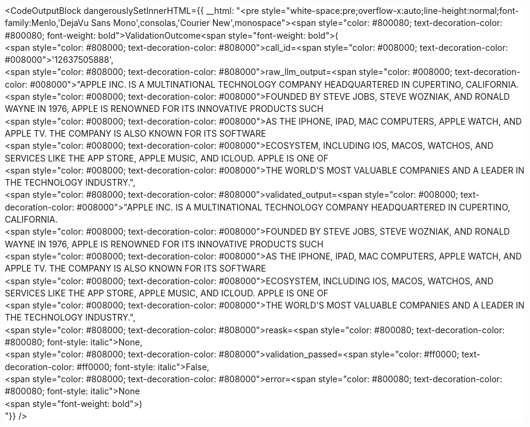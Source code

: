 <CodeOutputBlock dangerouslySetInnerHTML={{ __html: "<pre style=\"white-space:pre;overflow-x:auto;line-height:normal;font-family:Menlo,'DejaVu Sans Mono',consolas,'Courier New',monospace\"><span style=\"color: #800080; text-decoration-color: #800080; font-weight: bold\">ValidationOutcome</span><span style=\"font-weight: bold\">(</span><br />    <span style=\"color: #808000; text-decoration-color: #808000\">call_id</span>=<span style=\"color: #008000; text-decoration-color: #008000\">'12637505888'</span>,<br />    <span style=\"color: #808000; text-decoration-color: #808000\">raw_llm_output</span>=<span style=\"color: #008000; text-decoration-color: #008000\">\"APPLE INC. IS A MULTINATIONAL TECHNOLOGY COMPANY HEADQUARTERED IN CUPERTINO, CALIFORNIA. </span><br /><span style=\"color: #008000; text-decoration-color: #008000\">FOUNDED BY STEVE JOBS, STEVE WOZNIAK, AND RONALD WAYNE IN 1976, APPLE IS RENOWNED FOR ITS INNOVATIVE PRODUCTS SUCH </span><br /><span style=\"color: #008000; text-decoration-color: #008000\">AS THE IPHONE, IPAD, MAC COMPUTERS, APPLE WATCH, AND APPLE TV. THE COMPANY IS ALSO KNOWN FOR ITS SOFTWARE </span><br /><span style=\"color: #008000; text-decoration-color: #008000\">ECOSYSTEM, INCLUDING IOS, MACOS, WATCHOS, AND SERVICES LIKE THE APP STORE, APPLE MUSIC, AND ICLOUD. APPLE IS ONE OF</span><br /><span style=\"color: #008000; text-decoration-color: #008000\">THE WORLD'S MOST VALUABLE COMPANIES AND A LEADER IN THE TECHNOLOGY INDUSTRY.\"</span>,<br />    <span style=\"color: #808000; text-decoration-color: #808000\">validated_output</span>=<span style=\"color: #008000; text-decoration-color: #008000\">\"APPLE INC. IS A MULTINATIONAL TECHNOLOGY COMPANY HEADQUARTERED IN CUPERTINO, CALIFORNIA. </span><br /><span style=\"color: #008000; text-decoration-color: #008000\">FOUNDED BY STEVE JOBS, STEVE WOZNIAK, AND RONALD WAYNE IN 1976, APPLE IS RENOWNED FOR ITS INNOVATIVE PRODUCTS SUCH </span><br /><span style=\"color: #008000; text-decoration-color: #008000\">AS THE IPHONE, IPAD, MAC COMPUTERS, APPLE WATCH, AND APPLE TV. THE COMPANY IS ALSO KNOWN FOR ITS SOFTWARE </span><br /><span style=\"color: #008000; text-decoration-color: #008000\">ECOSYSTEM, INCLUDING IOS, MACOS, WATCHOS, AND SERVICES LIKE THE APP STORE, APPLE MUSIC, AND ICLOUD. APPLE IS ONE OF</span><br /><span style=\"color: #008000; text-decoration-color: #008000\">THE WORLD'S MOST VALUABLE COMPANIES AND A LEADER IN THE TECHNOLOGY INDUSTRY.\"</span>,<br />    <span style=\"color: #808000; text-decoration-color: #808000\">reask</span>=<span style=\"color: #800080; text-decoration-color: #800080; font-style: italic\">None</span>,<br />    <span style=\"color: #808000; text-decoration-color: #808000\">validation_passed</span>=<span style=\"color: #ff0000; text-decoration-color: #ff0000; font-style: italic\">False</span>,<br />    <span style=\"color: #808000; text-decoration-color: #808000\">error</span>=<span style=\"color: #800080; text-decoration-color: #800080; font-style: italic\">None</span><br /><span style=\"font-weight: bold\">)</span><br /></pre>"}} />
